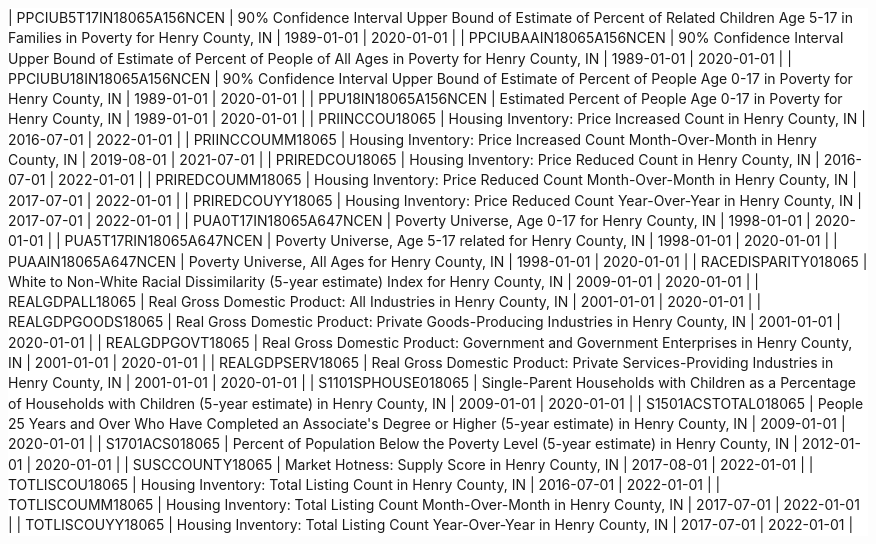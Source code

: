 | PPCIUB5T17IN18065A156NCEN | 90% Confidence Interval Upper Bound of Estimate of Percent of Related Children Age 5-17 in Families in Poverty for Henry County, IN                                       | 1989-01-01          | 2020-01-01        |
| PPCIUBAAIN18065A156NCEN   | 90% Confidence Interval Upper Bound of Estimate of Percent of People of All Ages in Poverty for Henry County, IN                                                          | 1989-01-01          | 2020-01-01        |
| PPCIUBU18IN18065A156NCEN  | 90% Confidence Interval Upper Bound of Estimate of Percent of People Age 0-17 in Poverty for Henry County, IN                                                             | 1989-01-01          | 2020-01-01        |
| PPU18IN18065A156NCEN      | Estimated Percent of People Age 0-17 in Poverty for Henry County, IN                                                                                                      | 1989-01-01          | 2020-01-01        |
| PRIINCCOU18065            | Housing Inventory: Price Increased Count in Henry County, IN                                                                                                              | 2016-07-01          | 2022-01-01        |
| PRIINCCOUMM18065          | Housing Inventory: Price Increased Count Month-Over-Month in Henry County, IN                                                                                             | 2019-08-01          | 2021-07-01        |
| PRIREDCOU18065            | Housing Inventory: Price Reduced Count in Henry County, IN                                                                                                                | 2016-07-01          | 2022-01-01        |
| PRIREDCOUMM18065          | Housing Inventory: Price Reduced Count Month-Over-Month in Henry County, IN                                                                                               | 2017-07-01          | 2022-01-01        |
| PRIREDCOUYY18065          | Housing Inventory: Price Reduced Count Year-Over-Year in Henry County, IN                                                                                                 | 2017-07-01          | 2022-01-01        |
| PUA0T17IN18065A647NCEN    | Poverty Universe, Age 0-17 for Henry County, IN                                                                                                                           | 1998-01-01          | 2020-01-01        |
| PUA5T17RIN18065A647NCEN   | Poverty Universe, Age 5-17 related for Henry County, IN                                                                                                                   | 1998-01-01          | 2020-01-01        |
| PUAAIN18065A647NCEN       | Poverty Universe, All Ages for Henry County, IN                                                                                                                           | 1998-01-01          | 2020-01-01        |
| RACEDISPARITY018065       | White to Non-White Racial Dissimilarity (5-year estimate) Index for Henry County, IN                                                                                      | 2009-01-01          | 2020-01-01        |
| REALGDPALL18065           | Real Gross Domestic Product: All Industries in Henry County, IN                                                                                                           | 2001-01-01          | 2020-01-01        |
| REALGDPGOODS18065         | Real Gross Domestic Product: Private Goods-Producing Industries in Henry County, IN                                                                                       | 2001-01-01          | 2020-01-01        |
| REALGDPGOVT18065          | Real Gross Domestic Product: Government and Government Enterprises in Henry County, IN                                                                                    | 2001-01-01          | 2020-01-01        |
| REALGDPSERV18065          | Real Gross Domestic Product: Private Services-Providing Industries in Henry County, IN                                                                                    | 2001-01-01          | 2020-01-01        |
| S1101SPHOUSE018065        | Single-Parent Households with Children as a Percentage of Households with Children (5-year estimate) in Henry County, IN                                                  | 2009-01-01          | 2020-01-01        |
| S1501ACSTOTAL018065       | People 25 Years and Over Who Have Completed an Associate's Degree or Higher (5-year estimate) in Henry County, IN                                                         | 2009-01-01          | 2020-01-01        |
| S1701ACS018065            | Percent of Population Below the Poverty Level (5-year estimate) in Henry County, IN                                                                                       | 2012-01-01          | 2020-01-01        |
| SUSCCOUNTY18065           | Market Hotness: Supply Score in Henry County, IN                                                                                                                          | 2017-08-01          | 2022-01-01        |
| TOTLISCOU18065            | Housing Inventory: Total Listing Count in Henry County, IN                                                                                                                | 2016-07-01          | 2022-01-01        |
| TOTLISCOUMM18065          | Housing Inventory: Total Listing Count Month-Over-Month in Henry County, IN                                                                                               | 2017-07-01          | 2022-01-01        |
| TOTLISCOUYY18065          | Housing Inventory: Total Listing Count Year-Over-Year in Henry County, IN                                                                                                 | 2017-07-01          | 2022-01-01        |